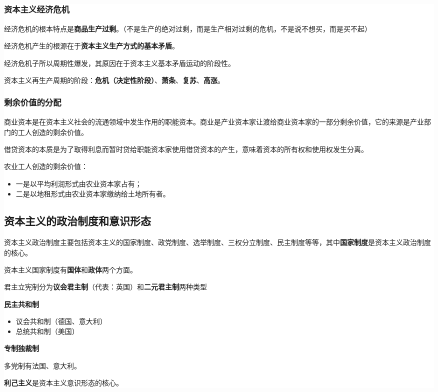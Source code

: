 

### 资本主义经济危机

经济危机的根本特点是**商品生产过剩**。（不是生产的绝对过剩，而是生产相对过剩的危机，不是说不想买，而是买不起）

经济危机产生的根源在于**资本主义生产方式的基本矛盾**。

经济危机子所以周期性爆发，其原因在于资本主义基本矛盾运动的阶段性。

资本主义再生产周期的阶段：**危机（决定性阶段）**、**萧条**、**复苏**、**高涨**。



### 剩余价值的分配

商业资本是在资本主义社会的流通领域中发生作用的职能资本。商业是产业资本家让渡给商业资本家的一部分剩余价值，它的来源是产业部门的工人创造的剩余价值。

借贷资本的本质是为了取得利息而暂时贷给职能资本家使用借贷资本的产生，意味着资本的所有权和使用权发生分离。

农业工人创造的剩余价值：

* 一是以平均利润形式由农业资本家占有；
* 二是以地租形式由农业资本家缴纳给土地所有者。



## 资本主义的政治制度和意识形态

资本主义政治制度主要包括资本主义的国家制度、政党制度、选举制度、三权分立制度、民主制度等等，其中**国家制度**是资本主义政治制度的核心。

资本主义国家制度有**国体**和**政体**两个方面。

君主立宪制分为**议会君主制**（代表：英国）和**二元君主制**两种类型

**民主共和制**

* 议会共和制（德国、意大利）
* 总统共和制（美国）

**专制独裁制**

多党制有法国、意大利。



**利己主义**是资本主义意识形态的核心。
